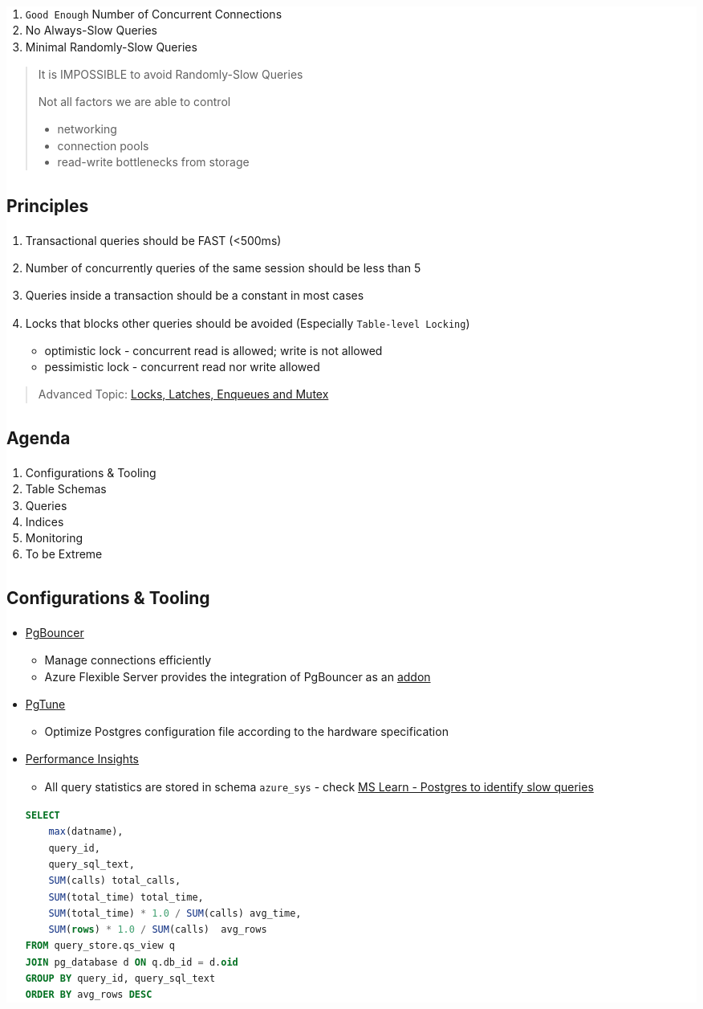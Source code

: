 1. `Good Enough` Number of Concurrent Connections
2. No Always-Slow Queries
3. Minimal Randomly-Slow Queries

> It is IMPOSSIBLE to avoid Randomly-Slow Queries
>
> Not all factors we are able to control
>
> - networking
> - connection pools
> - read-write bottlenecks from storage

## Principles

1. Transactional queries should be FAST (<500ms)
2. Number of concurrently queries of the same session should be less than 5
3. Queries inside a transaction should be a constant in most cases
4. Locks that blocks other queries should be avoided (Especially `Table-level Locking`)

   - optimistic lock - concurrent read is allowed; write is not allowed
   - pessimistic lock - concurrent read nor write allowed

> Advanced Topic: [Locks, Latches, Enqueues and Mutex](https://minervadb.xyz/postgresql-locks-latches-enqueues-and-mutex "https://minervadb.xyz/postgresql-locks-latches-enqueues-and-mutex")

## Agenda

1. Configurations & Tooling
2. Table Schemas
3. Queries
4. Indices
5. Monitoring
6. To be Extreme

## Configurations & Tooling

- [PgBouncer](https://www.pgbouncer.org "https://www.pgbouncer.org")
  - Manage connections efficiently
  - Azure Flexible Server provides the integration of PgBouncer as an [addon](https://learn.microsoft.com/en-us/azure/postgresql/flexible-server/concepts-pgbouncer "https://learn.microsoft.com/en-us/azure/postgresql/flexible-server/concepts-pgbouncer")
- [PgTune](https://pgtune.leopard.in.ua "https://pgtune.leopard.in.ua")
  - Optimize Postgres configuration file according to the hardware specification
- [Performance Insights](https://learn.microsoft.com/en-us/azure/postgresql/single-server/concepts-query-performance-insight "https://learn.microsoft.com/en-us/azure/postgresql/single-server/concepts-query-performance-insight")

  - All query statistics are stored in schema `azure_sys` - check [MS Learn - Postgres to identify slow queries](https://learn.microsoft.com/en-us/azure/postgresql/flexible-server/how-to-identify-slow-queries "https://learn.microsoft.com/en-us/azure/postgresql/flexible-server/how-to-identify-slow-queries")

  ```sql
  SELECT
      max(datname),
      query_id,
      query_sql_text,
      SUM(calls) total_calls,
      SUM(total_time) total_time,
      SUM(total_time) * 1.0 / SUM(calls) avg_time,
      SUM(rows) * 1.0 / SUM(calls)  avg_rows
  FROM query_store.qs_view q
  JOIN pg_database d ON q.db_id = d.oid
  GROUP BY query_id, query_sql_text
  ORDER BY avg_rows DESC
  ```